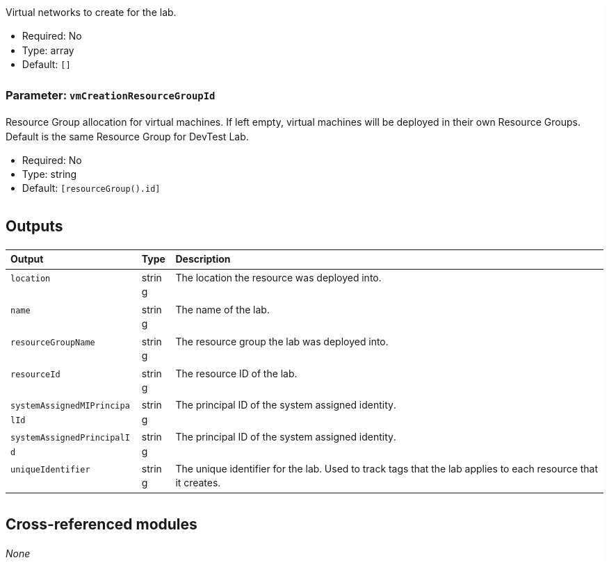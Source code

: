 Virtual networks to create for the lab.
- Required: No
- Type: array
- Default: `[]`

### Parameter: `vmCreationResourceGroupId`

Resource Group allocation for virtual machines. If left empty, virtual machines will be deployed in their own Resource Groups. Default is the same Resource Group for DevTest Lab.
- Required: No
- Type: string
- Default: `[resourceGroup().id]`


## Outputs

| Output | Type | Description |
| :-- | :-- | :-- |
| `location` | string | The location the resource was deployed into. |
| `name` | string | The name of the lab. |
| `resourceGroupName` | string | The resource group the lab was deployed into. |
| `resourceId` | string | The resource ID of the lab. |
| `systemAssignedMIPrincipalId` | string | The principal ID of the system assigned identity. |
| `systemAssignedPrincipalId` | string | The principal ID of the system assigned identity. |
| `uniqueIdentifier` | string | The unique identifier for the lab. Used to track tags that the lab applies to each resource that it creates. |

## Cross-referenced modules

_None_
